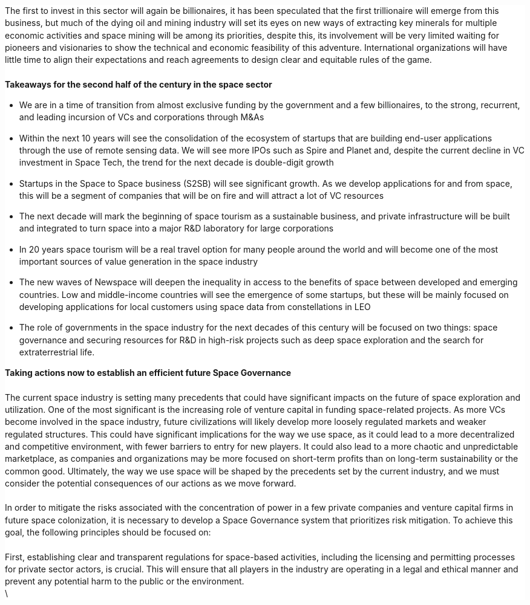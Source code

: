 The first to invest in this sector will again be billionaires, it has been speculated that the first trillionaire will emerge from this business, but much of the dying oil and mining industry will set its eyes on new ways of extracting key minerals for multiple economic activities and space mining will be among its priorities, despite this, its involvement will be very limited waiting for pioneers and visionaries to show the technical and economic feasibility of this adventure. International organizations will have little time to align their expectations and reach agreements to design clear and equitable rules of the game. 
\
\
**Takeaways for the second half of the century in the space sector**

- We are in a time of transition from almost exclusive funding by the government and a few billionaires, to the strong, recurrent, and leading incursion of VCs and corporations through M&As

- Within the next 10 years will see the consolidation of the ecosystem of startups that are building end-user applications through the use of remote sensing data. We will see more IPOs such as Spire and Planet and, despite the current decline in VC investment in Space Tech, the trend for the next decade is double-digit growth

- Startups in the Space to Space business (S2SB) will see significant growth. As we develop applications for and from space, this will be a segment of companies that will be on fire and will attract a lot of VC resources

- The next decade will mark the beginning of space tourism as a sustainable business, and private infrastructure will be built and integrated to turn space into a major R&D laboratory for large corporations

- In 20 years space tourism will be a real travel option for many people around the world and will become one of the most important sources of value generation in the space industry

- The new waves of Newspace will deepen the inequality in access to the benefits of space between developed and emerging countries. Low and middle-income countries will see the emergence of some startups, but these will be mainly focused on developing applications for local customers using space data from constellations in LEO

- The role of governments in the space industry for the next decades of this century will be focused on two things: space governance and securing resources for R&D in high-risk projects such as deep space exploration and the search for extraterrestrial life.

**Taking actions now to establish an efficient future Space Governance**
\
\
The current space industry is setting many precedents that could have significant impacts on the future of space exploration and utilization. One of the most significant is the increasing role of venture capital in funding space-related projects. As more VCs become involved in the space industry, future civilizations will likely develop more loosely regulated markets and weaker regulated structures. This could have significant implications for the way we use space, as it could lead to a more decentralized and competitive environment, with fewer barriers to entry for new players. It could also lead to a more chaotic and unpredictable marketplace, as companies and organizations may be more focused on short-term profits than on long-term sustainability or the common good. Ultimately, the way we use space will be shaped by the precedents set by the current industry, and we must consider the potential consequences of our actions as we move forward.
\
\
In order to mitigate the risks associated with the concentration of power in a few private companies and venture capital firms in future space colonization, it is necessary to develop a Space Governance system that prioritizes risk mitigation. To achieve this goal, the following principles should be focused on:
\
\
First, establishing clear and transparent regulations for space-based activities, including the licensing and permitting processes for private sector actors, is crucial. This will ensure that all players in the industry are operating in a legal and ethical manner and prevent any potential harm to the public or the environment.
\
\
